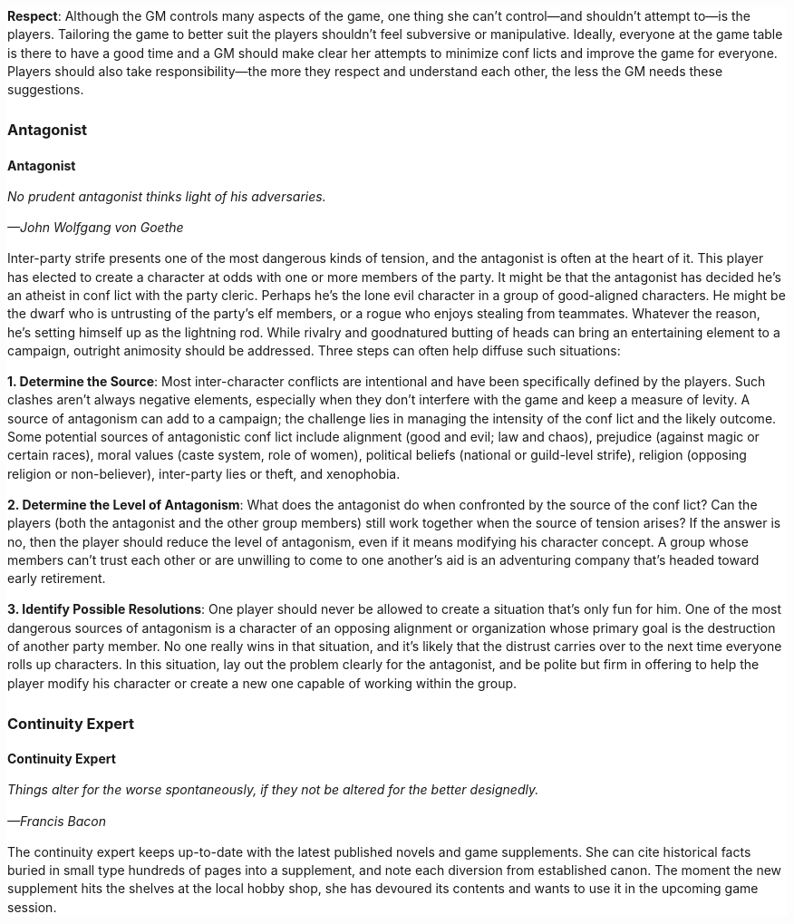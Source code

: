 **Respect**: Although the GM controls many aspects of the game, one thing she can’t control—and shouldn’t attempt to—is the players. Tailoring the game to better suit the players shouldn’t feel subversive or manipulative. Ideally, everyone at the game table is there to have a good time and a GM should make clear her attempts to minimize conf licts and improve the game for everyone. Players should also take responsibility—the more they respect and understand each other, the less the GM needs these suggestions.

### Antagonist
**Antagonist**

*No prudent antagonist thinks light of his adversaries.*

*—John Wolfgang von Goethe*

Inter-party strife presents one of the most dangerous kinds of tension, and the antagonist is often at the heart of it. This player has elected to create a character at odds with one or more members of the party. It might be that the antagonist has decided he’s an atheist in conf lict with the party cleric. Perhaps he’s the lone evil character in a group of good-aligned characters. He might be the dwarf who is untrusting of the party’s elf members, or a rogue who enjoys stealing from teammates. Whatever the reason, he’s setting himself up as the lightning rod. While rivalry and goodnatured butting of heads can bring an entertaining element to a campaign, outright animosity should be addressed. Three steps can often help diffuse such situations:

**1. Determine the Source**: Most inter-character conflicts are intentional and have been specifically defined by the players. Such clashes aren’t always negative elements, especially when they don’t interfere with the game and keep a measure of levity. A source of antagonism can add to a campaign; the challenge lies in managing the intensity of the conf lict and the likely outcome. Some potential sources of antagonistic conf lict include alignment (good and evil; law and chaos), prejudice (against magic or certain races), moral values (caste system, role of women), political beliefs (national or guild-level strife), religion (opposing religion or non-believer), inter-party lies or theft, and xenophobia.

**2. Determine the Level of Antagonism**: What does the antagonist do when confronted by the source of the conf lict? Can the players (both the antagonist and the other group members) still work together when the source of tension arises? If the answer is no, then the player should reduce the level of antagonism, even if it means modifying his character concept. A group whose members can’t trust each other or are unwilling to come to one another’s aid is an adventuring company that’s headed toward early retirement.

**3. Identify Possible Resolutions**: One player should never be allowed to create a situation that’s only fun for him. One of the most dangerous sources of antagonism is a character of an opposing alignment or organization whose primary goal is the destruction of another party member. No one really wins in that situation, and it’s likely that the distrust carries over to the next time everyone rolls up characters. In this situation, lay out the problem clearly for the antagonist, and be polite but firm in offering to help the player modify his character or create a new one capable of working within the group.

### Continuity Expert
**Continuity Expert**

*Things alter for the worse spontaneously, if they not be altered for the better designedly.*

*—Francis Bacon*

The continuity expert keeps up-to-date with the latest published novels and game supplements. She can cite historical facts buried in small type hundreds of pages into a supplement, and note each diversion from established canon. The moment the new supplement hits the shelves at the local hobby shop, she has devoured its contents and wants to use it in the upcoming game session.  
